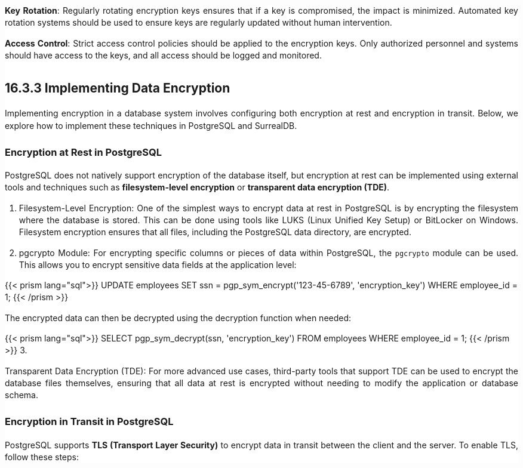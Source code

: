<p style="text-align: justify;">
<strong>Key Rotation</strong>: Regularly rotating encryption keys ensures that if a key is compromised, the impact is minimized. Automated key rotation systems should be used to ensure keys are regularly updated without human intervention.
</p>

<p style="text-align: justify;">
<strong>Access Control</strong>: Strict access control policies should be applied to the encryption keys. Only authorized personnel and systems should have access to the keys, and all access should be logged and monitored.
</p>

## 16.3.3 Implementing Data Encryption
<p style="text-align: justify;">
Implementing encryption in a database system involves configuring both encryption at rest and encryption in transit. Below, we explore how to implement these techniques in PostgreSQL and SurrealDB.
</p>

### Encryption at Rest in PostgreSQL
<p style="text-align: justify;">
PostgreSQL does not natively support encryption of the database itself, but encryption at rest can be implemented using external tools and techniques such as <strong>filesystem-level encryption</strong> or <strong>transparent data encryption (TDE)</strong>.
</p>

1. <p style="text-align: justify;"><strong></strong>Filesystem-Level Encryption<strong></strong>: One of the simplest ways to encrypt data at rest in PostgreSQL is by encrypting the filesystem where the database is stored. This can be done using tools like <strong></strong>LUKS<strong></strong> (Linux Unified Key Setup) or <strong></strong>BitLocker<strong></strong> on Windows. Filesystem encryption ensures that all files, including the PostgreSQL data directory, are encrypted.</p>
2. <p style="text-align: justify;"><strong></strong>pgcrypto Module<strong></strong>: For encrypting specific columns or pieces of data within PostgreSQL, the <code>pgcrypto</code> module can be used. This allows you to encrypt sensitive data fields at the application level:</p>
{{< prism lang="sql">}}
   UPDATE employees SET ssn = pgp_sym_encrypt('123-45-6789', 'encryption_key') WHERE employee_id = 1;
{{< /prism >}}
<p style="text-align: justify;">
The encrypted data can then be decrypted using the decryption function when needed:
</p>

{{< prism lang="sql">}}
   SELECT pgp_sym_decrypt(ssn, 'encryption_key') FROM employees WHERE employee_id = 1;
{{< /prism >}}
3. <p style="text-align: justify;"><strong></strong>Transparent Data Encryption (TDE)<strong></strong>: For more advanced use cases, third-party tools that support TDE can be used to encrypt the database files themselves, ensuring that all data at rest is encrypted without needing to modify the application or database schema.</p>
### Encryption in Transit in PostgreSQL
<p style="text-align: justify;">
PostgreSQL supports <strong>TLS (Transport Layer Security)</strong> to encrypt data in transit between the client and the server. To enable TLS, follow these steps:
</p>
